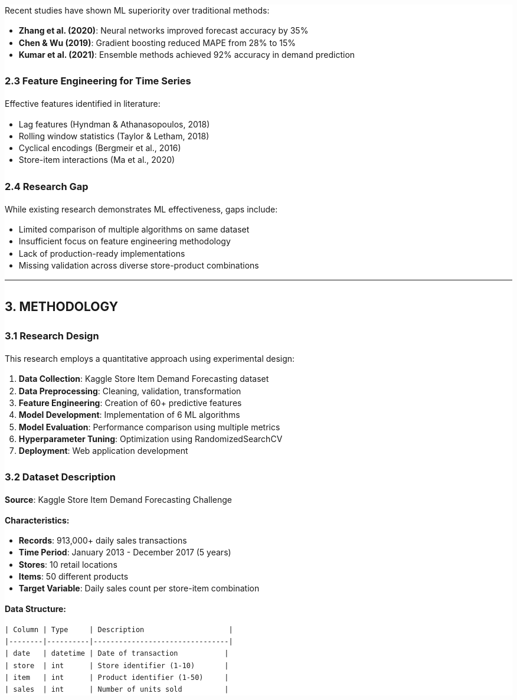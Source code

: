 Recent studies have shown ML superiority over traditional methods:
- **Zhang et al. (2020)**: Neural networks improved forecast accuracy by 35%
- **Chen & Wu (2019)**: Gradient boosting reduced MAPE from 28% to 15%
- **Kumar et al. (2021)**: Ensemble methods achieved 92% accuracy in demand prediction

### 2.3 Feature Engineering for Time Series

Effective features identified in literature:
- Lag features (Hyndman & Athanasopoulos, 2018)
- Rolling window statistics (Taylor & Letham, 2018)
- Cyclical encodings (Bergmeir et al., 2016)
- Store-item interactions (Ma et al., 2020)

### 2.4 Research Gap

While existing research demonstrates ML effectiveness, gaps include:
- Limited comparison of multiple algorithms on same dataset
- Insufficient focus on feature engineering methodology
- Lack of production-ready implementations
- Missing validation across diverse store-product combinations

---

## 3. METHODOLOGY

### 3.1 Research Design

This research employs a quantitative approach using experimental design:
1. **Data Collection**: Kaggle Store Item Demand Forecasting dataset
2. **Data Preprocessing**: Cleaning, validation, transformation
3. **Feature Engineering**: Creation of 60+ predictive features
4. **Model Development**: Implementation of 6 ML algorithms
5. **Model Evaluation**: Performance comparison using multiple metrics
6. **Hyperparameter Tuning**: Optimization using RandomizedSearchCV
7. **Deployment**: Web application development

### 3.2 Dataset Description

**Source**: Kaggle Store Item Demand Forecasting Challenge

**Characteristics:**
- **Records**: 913,000+ daily sales transactions
- **Time Period**: January 2013 - December 2017 (5 years)
- **Stores**: 10 retail locations
- **Items**: 50 different products
- **Target Variable**: Daily sales count per store-item combination

**Data Structure:**
```
| Column | Type     | Description                    |
|--------|----------|--------------------------------|
| date   | datetime | Date of transaction           |
| store  | int      | Store identifier (1-10)       |
| item   | int      | Product identifier (1-50)     |
| sales  | int      | Number of units sold          |
```
